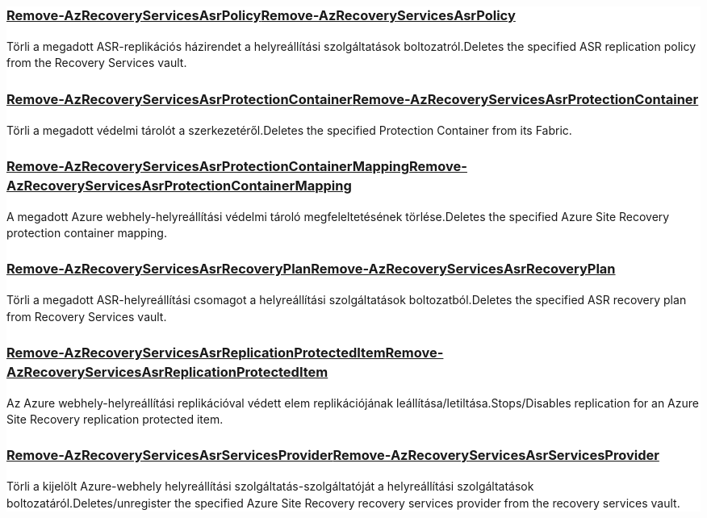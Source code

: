 ### [<span data-ttu-id="48bc6-238">Remove-AzRecoveryServicesAsrPolicy</span><span class="sxs-lookup"><span data-stu-id="48bc6-238">Remove-AzRecoveryServicesAsrPolicy</span></span>](Remove-AzRecoveryServicesAsrPolicy.md)
<span data-ttu-id="48bc6-239">Törli a megadott ASR-replikációs házirendet a helyreállítási szolgáltatások boltozatról.</span><span class="sxs-lookup"><span data-stu-id="48bc6-239">Deletes the specified ASR replication policy from the Recovery Services vault.</span></span>

### [<span data-ttu-id="48bc6-240">Remove-AzRecoveryServicesAsrProtectionContainer</span><span class="sxs-lookup"><span data-stu-id="48bc6-240">Remove-AzRecoveryServicesAsrProtectionContainer</span></span>](Remove-AzRecoveryServicesAsrProtectionContainer.md)
<span data-ttu-id="48bc6-241">Törli a megadott védelmi tárolót a szerkezetéről.</span><span class="sxs-lookup"><span data-stu-id="48bc6-241">Deletes the specified Protection Container from its Fabric.</span></span>

### [<span data-ttu-id="48bc6-242">Remove-AzRecoveryServicesAsrProtectionContainerMapping</span><span class="sxs-lookup"><span data-stu-id="48bc6-242">Remove-AzRecoveryServicesAsrProtectionContainerMapping</span></span>](Remove-AzRecoveryServicesAsrProtectionContainerMapping.md)
<span data-ttu-id="48bc6-243">A megadott Azure webhely-helyreállítási védelmi tároló megfeleltetésének törlése.</span><span class="sxs-lookup"><span data-stu-id="48bc6-243">Deletes the specified Azure Site Recovery protection container mapping.</span></span>

### [<span data-ttu-id="48bc6-244">Remove-AzRecoveryServicesAsrRecoveryPlan</span><span class="sxs-lookup"><span data-stu-id="48bc6-244">Remove-AzRecoveryServicesAsrRecoveryPlan</span></span>](Remove-AzRecoveryServicesAsrRecoveryPlan.md)
<span data-ttu-id="48bc6-245">Törli a megadott ASR-helyreállítási csomagot a helyreállítási szolgáltatások boltozatból.</span><span class="sxs-lookup"><span data-stu-id="48bc6-245">Deletes the specified ASR recovery plan from Recovery Services vault.</span></span>

### [<span data-ttu-id="48bc6-246">Remove-AzRecoveryServicesAsrReplicationProtectedItem</span><span class="sxs-lookup"><span data-stu-id="48bc6-246">Remove-AzRecoveryServicesAsrReplicationProtectedItem</span></span>](Remove-AzRecoveryServicesAsrReplicationProtectedItem.md)
<span data-ttu-id="48bc6-247">Az Azure webhely-helyreállítási replikációval védett elem replikációjának leállítása/letiltása.</span><span class="sxs-lookup"><span data-stu-id="48bc6-247">Stops/Disables replication for an Azure Site Recovery replication protected item.</span></span>

### [<span data-ttu-id="48bc6-248">Remove-AzRecoveryServicesAsrServicesProvider</span><span class="sxs-lookup"><span data-stu-id="48bc6-248">Remove-AzRecoveryServicesAsrServicesProvider</span></span>](Remove-AzRecoveryServicesAsrServicesProvider.md)
<span data-ttu-id="48bc6-249">Törli a kijelölt Azure-webhely helyreállítási szolgáltatás-szolgáltatóját a helyreállítási szolgáltatások boltozatáról.</span><span class="sxs-lookup"><span data-stu-id="48bc6-249">Deletes/unregister the specified Azure Site Recovery recovery services provider from the recovery services vault.</span></span>
